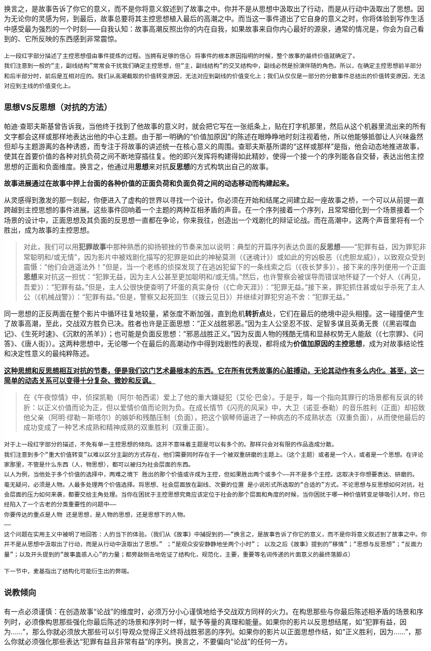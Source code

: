 换言之，是故事告诉了你它的意义，而不是你将意义叙述到了故事之中。你并不是从思想中汲取出了行动，而是从行动中汲取出了思想。因为无论你的灵感为何，到最后，故事总要将其主控思想植入最后的高潮之中。而当这一事件道出了它自身的意义之时，你将体验到写作生活中感受最为强烈的一个时刻——自我认知：故事高潮反照出你的内在自我，如果故事来自你内心最好的源泉，通常的情况是，你会为自己看到的、它所反映的东西感到非常震惊。

```vbscript
上一段红字部分描述了主控思想借由事件提炼的过程。当拥有足够的信心 将事件的根本原因指明的时候，整个故事的最终价值就确定了。
我们注意到一般的“主，副线结构”常常会干扰我们确定主控思想，但“主，副线结构”的交叉结构中，副线必然是扮演伴随的角色。所以，在确定主控思想前半部分和后半部分时，前后是互相对应的。我们从高潮截取的价值转变原因，无法对应到副线的价值变化上；我们从仅仅是一部分的分散事件总结出的价值转变原因，无法对应到主线的价值变化上。
```

### 思想VS反思想（对抗的方法）

帕迪·查耶夫斯基曾告诉我，当他终于找到了他故事的意义时，就会把它写在一张纸条上，贴在打字机那里，然后从这个机器里流出来的所有文字都会这样或那样地表达出他的中心主题。由于那一明确的“价值加原因”的陈述在眼睁睁地时刻注视着他，所以他能够抵御让人兴味盎然但却与主题游离的各种诱惑，而专注于将故事的讲述统一在核心意义的周围。查耶夫斯基所谓的“这样或那样”是指，他会动态地推进故事，使其在首要价值的各种对抗负荷之间不断地穿插往复。他的即兴发挥将构建得如此精妙，使得一个接一个的序列能各自交替，表达出他主控思想的正面和负面维度。换言之，他通过用**思想**来对抗**反思想**的方式构筑出自己的故事。

**故事进展通过在故事中押上台面的各种价值的正面负荷和负面负荷之间的动态移动而构建起来。**

从灵感得到激发的那一刻起，你便进入了虚构的世界以寻找一个设计。你必须在开始和结尾之间建立起一座故事之桥，一个可以从前提一直跨越到主控思想的事件进展。这些事件回响着一个主题的两种互相矛盾的声音。在一个序列接着一个序列，且常常细化到一个场景接着一个场景的设计中，正面思想及其负面的反思想一直都在争论，你来我往，创造出一个戏剧化的辩证论战。而在高潮中，这两个声音里将有一个胜出，成为故事的主控思想。

>对此，我们可以用**犯罪故事**中那种熟悉的抑扬顿挫的节奏来加以说明：典型的开篇序列表达负面的**反思想**——“犯罪有益，因为罪犯非常聪明和/或无情”，因为影片中被戏剧化描写的犯罪是如此的神秘莫测（《迷魂计》）或如此的穷凶极恶（《虎胆龙威》），以致观众受到震慑：“他们会逍遥法外！”但是，当一个老练的侦探发现了在逃凶犯留下的一条线索之后（《夜长梦多》），接下来的序列便用一个正面**思想**来对抗这一担忧：“犯罪无益，因为主人公甚至更加聪明和/或无情。”然后，也许警察会被误导而错误地怀疑了一个好人（《再见，吾爱》）：“犯罪有益。”但是，主人公很快便查明了坏蛋的真实身份（《亡命天涯》）：“犯罪无益。”接下来，罪犯抓住甚或似乎杀死了主人公（《机械战警》）：“犯罪有益。”但是，警察又起死回生（《拨云见日》）并继续对罪犯穷追不舍：“犯罪无益。”

同一思想的正反两面在整个影片中循环往复地较量，紧张度不断加强，直到危机**转折点**处，它们在最后的绝境中迎头相撞。这一碰撞便产生了故事高潮，至此，交战双方胜负已决。胜者也许是正面思想：“正义战胜邪恶。”因为主人公坚忍不拔、足智多谋且英勇无畏（《黑岩喋血记》、《生死时速》、《沉默的羔羊》）；也可能是负面反思想：“邪恶战胜正义。”因为反面人物的残酷无情和显赫权势无人能敌（《七宗罪》、《问答》、《唐人街》）。这两种思想中，无论哪一个在最后的高潮动作中得到戏剧性的表现，都将成为**价值加原因的主控思想**，成为对故事结论性和决定性意义的最纯粹陈述。

<u>**这种思想和反思想相互对抗的节奏，便是我们这门艺术最根本的东西。它在所有优秀故事的心脏搏动，无论其动作有多么内化。甚至，这一简单的动态关系可以变得十分复杂、微妙和反讽。**</u>

> 在《午夜惊情》中，侦探凯勒（阿尔·帕西诺）爱上了他的重大嫌疑犯（艾伦·巴金）。于是乎，每一个指向其罪行的场景都有反讽的转折：以正义价值而论为正，但以爱情价值而论则为负。在成长情节《闪亮的风采》中，大卫（诺亚·泰勒）的音乐胜利（正面）却招致他父亲（阿明·缪勒－斯塔尔）的嫉妒和残酷压制（负面），把这个钢琴师逼进了一种病态的不成熟状态（双重负面），从而使他最后的成功变成了一种艺术成熟和精神成熟的双重胜利（双重正面）。

```vbscript
对于上一段红字部分的描述，不免有单一主控思想的倾向。这并不意味着主题是可以有多个的。那样只会对有限的作品造成分散。
我们注意到多个“重大价值转变”以难以区分主副的方式存在，他们需要同时存在于一个被双重研磨的主题上。（这个主题）或者是一个人，或者是一个思想。在评论家那里，不管是什么东西（人，物思想），都可以被归为社会层面的东西。
以人为例，当他处于多个价值的选择中，两难之境下 胜出的那个价值或许成为主控，但如果胜出两个或多个——并不是多个主控。这取决于你想要表达、研磨的。 毫无疑问，必须是人物。人最多处理两个价值选择。将思想、社会层面放在副线、次要的位置 是小说形式所选取的“合适的”方式。不论思想与反思想如何对抗，社会层面的压力如何来袭，都要交给主角处理。当你在困扰于主控思想究竟应该定位于社会的那个层面和角度的时候，当你困扰于哪一种价值转变足够吸引人时，你已经陷入了一个古老的分类重要性的问题中——
你要传达的重点是人物 还是思想，是人物的思想，还是思想下的人物。
——
这个问题在实用主义中被明了地回答：人的当下的体验。（我们从《故事》中捕捉到的——“换言之，是故事告诉了你它的意义，而不是你将意义叙述到了故事之中。你并不是从思想中汲取出了行动，而是从行动中汲取出了思想。” ；“是观众安安静静地坐两个小时”； 以及之后《故事》提到的“移情”；“思想与反思想”；“反面力量”；以及开头提到的“故事蛊惑人心”的力量；都旁敲侧击地佐证了结构化，规范化，主要，重要等名词传递的片面意义的最终落脚点）
```

```
下一节中，麦基指出了结构化可能衍生出的弊端。
```

### **说教倾向**

有一点必须谨慎：在创造故事“论战”的维度时，必须万分小心谨慎地给予交战双方同样的火力。在构思那些与你最后陈述相矛盾的场景和序列时，必须像构思那些强化你最后陈述的场景和序列时一样，赋予等量的真理和能量。如果你的影片以反思想结尾，如“犯罪有益，因为……”，那么你就必须放大那些可以引导观众觉得正义终将战胜邪恶的序列。如果你的影片以正面思想作结，如“正义胜利，因为……”，那么你就必须强化那些表达“犯罪有益且非常有益”的序列。换言之，不要偏向“论战”的任何一方。
